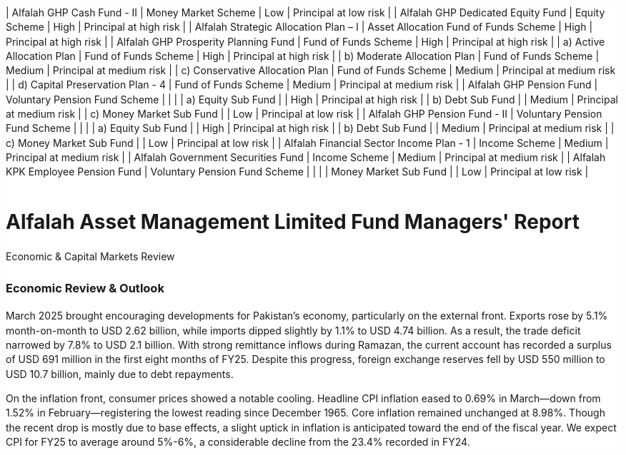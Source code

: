 | Alfalah GHP Cash Fund - II                | Money Market Scheme                   | Low          | Principal at low risk    |
| Alfalah GHP Dedicated Equity Fund         | Equity Scheme                         | High         | Principal at high risk   |
| Alfalah Strategic Allocation Plan – I     | Asset Allocation Fund of Funds Scheme | High         | Principal at high risk   |
| Alfalah GHP Prosperity Planning Fund      | Fund of Funds Scheme                  | High         | Principal at high risk   |
| a) Active Allocation Plan                 | Fund of Funds Scheme                  | High         | Principal at high risk   |
| b) Moderate Allocation Plan               | Fund of Funds Scheme                  | Medium       | Principal at medium risk |
| c) Conservative Allocation Plan           | Fund of Funds Scheme                  | Medium       | Principal at medium risk |
| d) Capital Preservation Plan - 4          | Fund of Funds Scheme                  | Medium       | Principal at medium risk |
| Alfalah GHP Pension Fund                  | Voluntary Pension Fund Scheme         |              |                          |
| a) Equity Sub Fund                        |                                       | High         | Principal at high risk   |
| b) Debt Sub Fund                          |                                       | Medium       | Principal at medium risk |
| c) Money Market Sub Fund                  |                                       | Low          | Principal at low risk    |
| Alfalah GHP Pension Fund - II             | Voluntary Pension Fund Scheme         |              |                          |
| a) Equity Sub Fund                        |                                       | High         | Principal at high risk   |
| b) Debt Sub Fund                          |                                       | Medium       | Principal at medium risk |
| c) Money Market Sub Fund                  |                                       | Low          | Principal at low risk    |
| Alfalah Financial Sector Income Plan - 1  | Income Scheme                         | Medium       | Principal at medium risk |
| Alfalah Government Securities Fund        | Income Scheme                         | Medium       | Principal at medium risk |
| Alfalah KPK Employee Pension Fund         | Voluntary Pension Fund Scheme         |              |                          |
| Money Market Sub Fund                     |                                       | Low          | Principal at low risk    |

# Alfalah Asset Management Limited Fund Managers' Report

Economic & Capital Markets Review

### Economic Review & Outlook

March 2025 brought encouraging developments for Pakistan’s economy, particularly on the external front. Exports rose by 5.1% month-on-month to USD 2.62 billion, while imports dipped slightly by 1.1% to USD 4.74 billion. As a result, the trade deficit narrowed by 7.8% to USD 2.1 billion. With strong remittance inflows during Ramazan, the current account has recorded a surplus of USD 691 million in the first eight months of FY25. Despite this progress, foreign exchange reserves fell by USD 550 million to USD 10.7 billion, mainly due to debt repayments.

On the inflation front, consumer prices showed a notable cooling. Headline CPI inflation eased to 0.69% in March—down from 1.52% in February—registering the lowest reading since December 1965. Core inflation remained unchanged at 8.98%. Though the recent drop is mostly due to base effects, a slight uptick in inflation is anticipated toward the end of the fiscal year. We expect CPI for FY25 to average around 5%-6%, a considerable decline from the 23.4% recorded in FY24.

